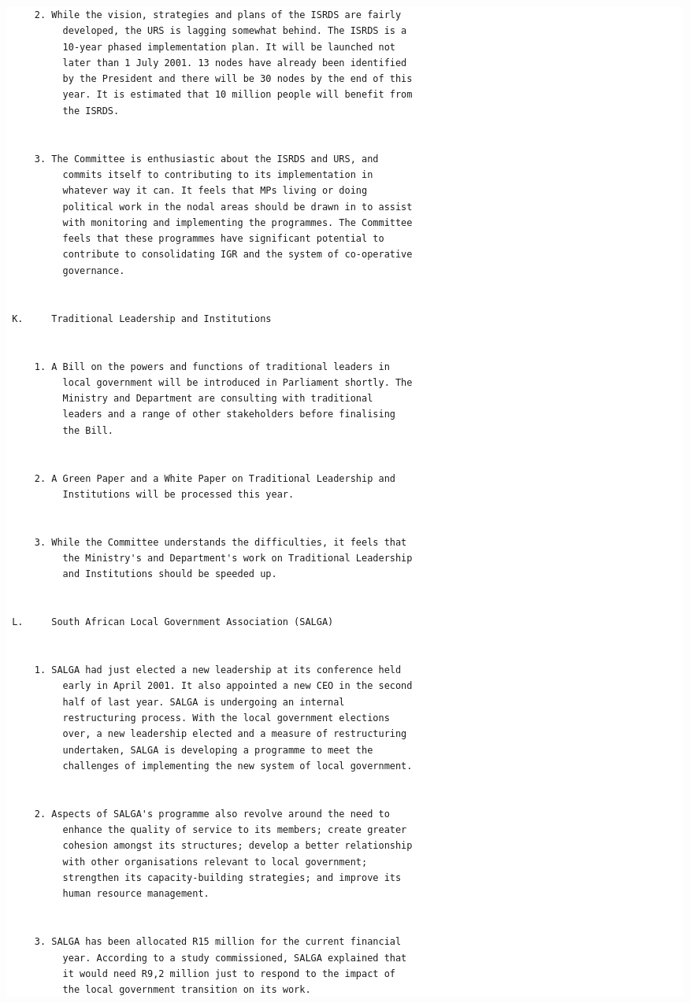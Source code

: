 
         2. While the vision, strategies and plans of the ISRDS are fairly
              developed, the URS is lagging somewhat behind. The ISRDS is a
              10-year phased implementation plan. It will be launched not
              later than 1 July 2001. 13 nodes have already been identified
              by the President and there will be 30 nodes by the end of this
              year. It is estimated that 10 million people will benefit from
              the ISRDS.


         3. The Committee is enthusiastic about the ISRDS and URS, and
              commits itself to contributing to its implementation in
              whatever way it can. It feels that MPs living or doing
              political work in the nodal areas should be drawn in to assist
              with monitoring and implementing the programmes. The Committee
              feels that these programmes have significant potential to
              contribute to consolidating IGR and the system of co-operative
              governance.


     K.     Traditional Leadership and Institutions


         1. A Bill on the powers and functions of traditional leaders in
              local government will be introduced in Parliament shortly. The
              Ministry and Department are consulting with traditional
              leaders and a range of other stakeholders before finalising
              the Bill.


         2. A Green Paper and a White Paper on Traditional Leadership and
              Institutions will be processed this year.


         3. While the Committee understands the difficulties, it feels that
              the Ministry's and Department's work on Traditional Leadership
              and Institutions should be speeded up.


     L.     South African Local Government Association (SALGA)


         1. SALGA had just elected a new leadership at its conference held
              early in April 2001. It also appointed a new CEO in the second
              half of last year. SALGA is undergoing an internal
              restructuring process. With the local government elections
              over, a new leadership elected and a measure of restructuring
              undertaken, SALGA is developing a programme to meet the
              challenges of implementing the new system of local government.


         2. Aspects of SALGA's programme also revolve around the need to
              enhance the quality of service to its members; create greater
              cohesion amongst its structures; develop a better relationship
              with other organisations relevant to local government;
              strengthen its capacity-building strategies; and improve its
              human resource management.


         3. SALGA has been allocated R15 million for the current financial
              year. According to a study commissioned, SALGA explained that
              it would need R9,2 million just to respond to the impact of
              the local government transition on its work.
